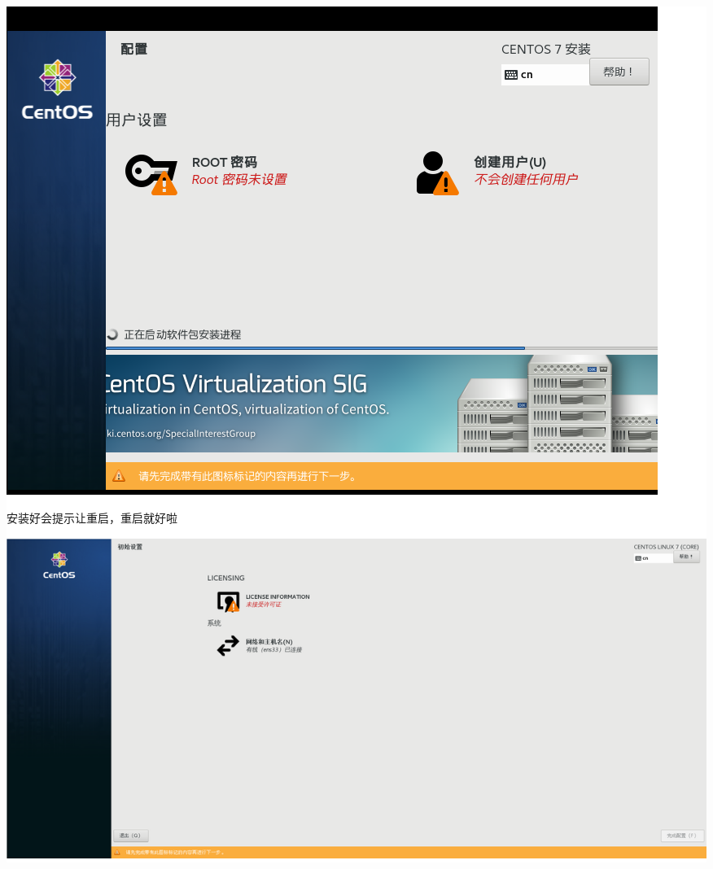 ![image-20221020104651158](../pic/image-20221020104651158.png)

安装好会提示让重启，重启就好啦

![image-20221020105624080](../pic/image-20221020105624080.png)
